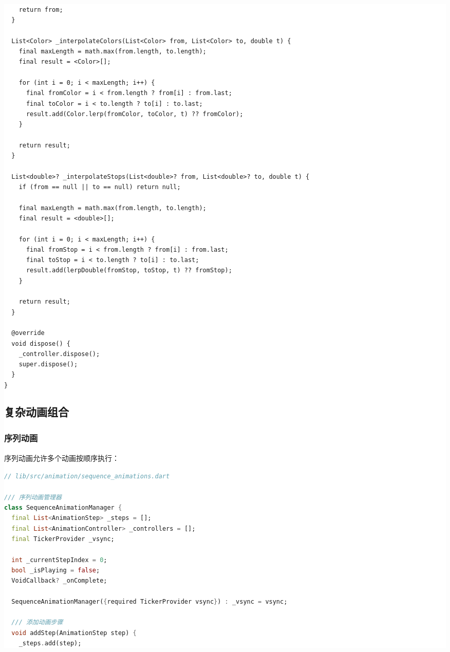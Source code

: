 ```
    return from;
  }
  
  List<Color> _interpolateColors(List<Color> from, List<Color> to, double t) {
    final maxLength = math.max(from.length, to.length);
    final result = <Color>[];
    
    for (int i = 0; i < maxLength; i++) {
      final fromColor = i < from.length ? from[i] : from.last;
      final toColor = i < to.length ? to[i] : to.last;
      result.add(Color.lerp(fromColor, toColor, t) ?? fromColor);
    }
    
    return result;
  }
  
  List<double>? _interpolateStops(List<double>? from, List<double>? to, double t) {
    if (from == null || to == null) return null;
    
    final maxLength = math.max(from.length, to.length);
    final result = <double>[];
    
    for (int i = 0; i < maxLength; i++) {
      final fromStop = i < from.length ? from[i] : from.last;
      final toStop = i < to.length ? to[i] : to.last;
      result.add(lerpDouble(fromStop, toStop, t) ?? fromStop);
    }
    
    return result;
  }
  
  @override
  void dispose() {
    _controller.dispose();
    super.dispose();
  }
}
```

## 复杂动画组合

### 序列动画

序列动画允许多个动画按顺序执行：

```dart
// lib/src/animation/sequence_animations.dart

/// 序列动画管理器
class SequenceAnimationManager {
  final List<AnimationStep> _steps = [];
  final List<AnimationController> _controllers = [];
  final TickerProvider _vsync;
  
  int _currentStepIndex = 0;
  bool _isPlaying = false;
  VoidCallback? _onComplete;
  
  SequenceAnimationManager({required TickerProvider vsync}) : _vsync = vsync;
  
  /// 添加动画步骤
  void addStep(AnimationStep step) {
    _steps.add(step);
```